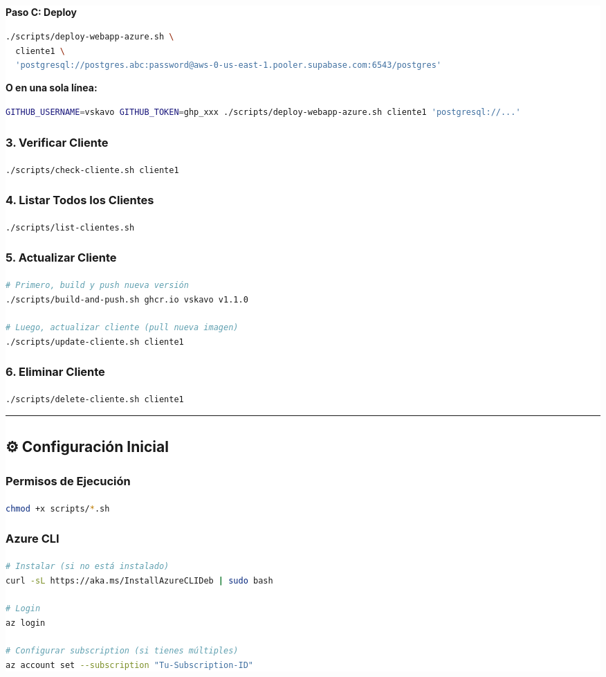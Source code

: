 **Paso C: Deploy**
```bash
./scripts/deploy-webapp-azure.sh \
  cliente1 \
  'postgresql://postgres.abc:password@aws-0-us-east-1.pooler.supabase.com:6543/postgres'
```

**O en una sola línea:**
```bash
GITHUB_USERNAME=vskavo GITHUB_TOKEN=ghp_xxx ./scripts/deploy-webapp-azure.sh cliente1 'postgresql://...'
```

### 3. Verificar Cliente

```bash
./scripts/check-cliente.sh cliente1
```

### 4. Listar Todos los Clientes

```bash
./scripts/list-clientes.sh
```

### 5. Actualizar Cliente

```bash
# Primero, build y push nueva versión
./scripts/build-and-push.sh ghcr.io vskavo v1.1.0

# Luego, actualizar cliente (pull nueva imagen)
./scripts/update-cliente.sh cliente1
```

### 6. Eliminar Cliente

```bash
./scripts/delete-cliente.sh cliente1
```

---

## ⚙️ Configuración Inicial

### Permisos de Ejecución

```bash
chmod +x scripts/*.sh
```

### Azure CLI

```bash
# Instalar (si no está instalado)
curl -sL https://aka.ms/InstallAzureCLIDeb | sudo bash

# Login
az login

# Configurar subscription (si tienes múltiples)
az account set --subscription "Tu-Subscription-ID"
```
